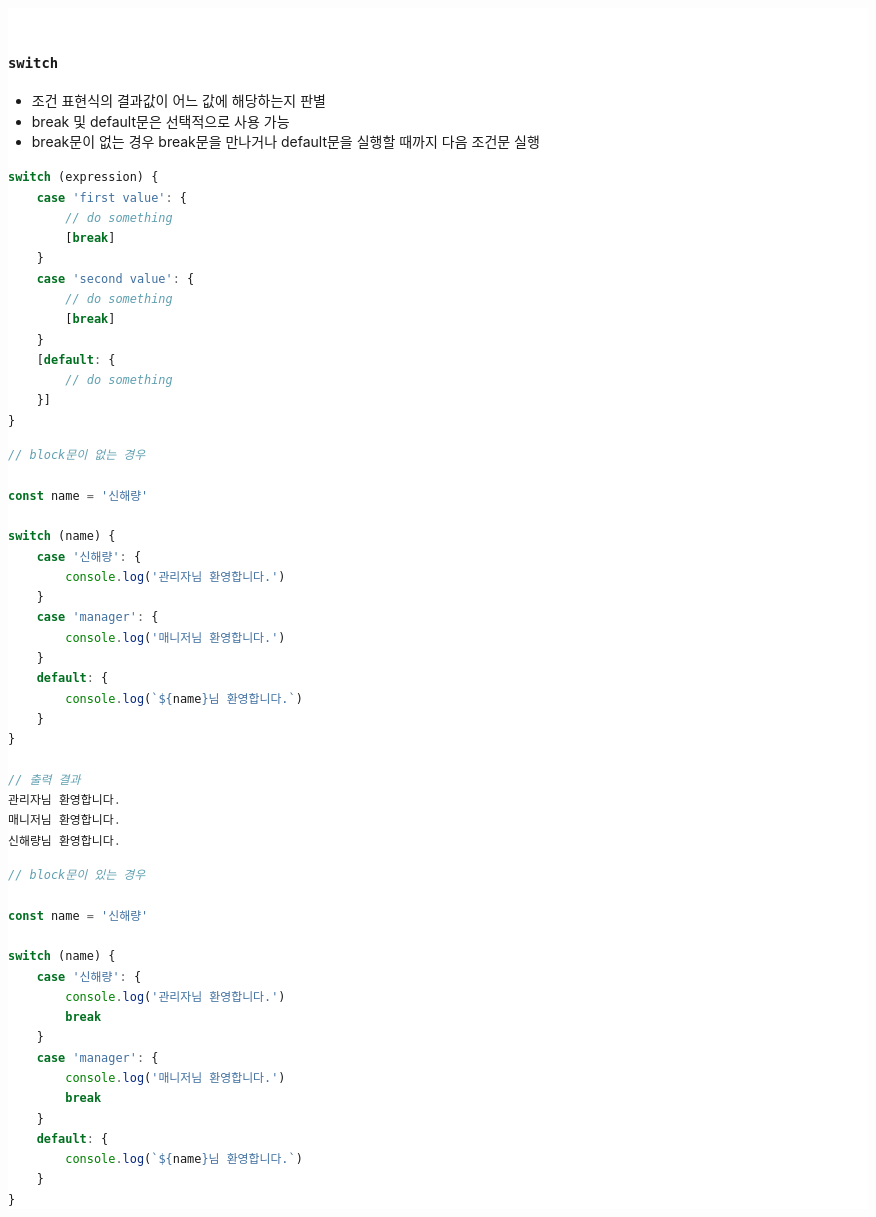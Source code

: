 <br>

### `switch`

- 조건 표현식의 결과값이 어느 값에 해당하는지 판별
- break 및 default문은 선택적으로 사용 가능
- break문이 없는 경우 break문을 만나거나 default문을 실행할 때까지 다음 조건문 실행

```jsx
switch (expression) {
	case 'first value': {
		// do something
		[break]
	}
	case 'second value': {
		// do something
		[break]
	}
	[default: {
		// do something
	}]
}
```

```jsx
// block문이 없는 경우

const name = '신해량'

switch (name) {
	case '신해량': {
		console.log('관리자님 환영합니다.')
	}
	case 'manager': {
		console.log('매니저님 환영합니다.')
	}
	default: {
		console.log(`${name}님 환영합니다.`)
	}
}

// 출력 결과
관리자님 환영합니다.
매니저님 환영합니다.
신해량님 환영합니다.
```

```jsx
// block문이 있는 경우

const name = '신해량'

switch (name) {
	case '신해량': {
		console.log('관리자님 환영합니다.')
		break
	}
	case 'manager': {
		console.log('매니저님 환영합니다.')
		break
	}
	default: {
		console.log(`${name}님 환영합니다.`)
	}
}

```

  [key]: value,